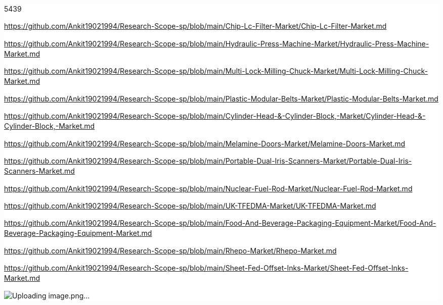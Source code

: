 5439</p><p><a href="https://github.com/Ankit19021994/Research-Scope-sp/blob/main/Chip-Lc-Filter-Market/Chip-Lc-Filter-Market.md">https://github.com/Ankit19021994/Research-Scope-sp/blob/main/Chip-Lc-Filter-Market/Chip-Lc-Filter-Market.md</a></p><p><a href="https://github.com/Ankit19021994/Research-Scope-sp/blob/main/Hydraulic-Press-Machine-Market/Hydraulic-Press-Machine-Market.md">https://github.com/Ankit19021994/Research-Scope-sp/blob/main/Hydraulic-Press-Machine-Market/Hydraulic-Press-Machine-Market.md</a></p><p><a href="https://github.com/Ankit19021994/Research-Scope-sp/blob/main/Multi-Lock-Milling-Chuck-Market/Multi-Lock-Milling-Chuck-Market.md">https://github.com/Ankit19021994/Research-Scope-sp/blob/main/Multi-Lock-Milling-Chuck-Market/Multi-Lock-Milling-Chuck-Market.md</a></p><p><a href="https://github.com/Ankit19021994/Research-Scope-sp/blob/main/Plastic-Modular-Belts-Market/Plastic-Modular-Belts-Market.md">https://github.com/Ankit19021994/Research-Scope-sp/blob/main/Plastic-Modular-Belts-Market/Plastic-Modular-Belts-Market.md</a></p><p><a href="https://github.com/Ankit19021994/Research-Scope-sp/blob/main/Cylinder-Head-&-Cylinder-Block,-Market/Cylinder-Head-&-Cylinder-Block,-Market.md">https://github.com/Ankit19021994/Research-Scope-sp/blob/main/Cylinder-Head-&-Cylinder-Block,-Market/Cylinder-Head-&-Cylinder-Block,-Market.md</a></p><p><a href="https://github.com/Ankit19021994/Research-Scope-sp/blob/main/Melamine-Doors-Market/Melamine-Doors-Market.md">https://github.com/Ankit19021994/Research-Scope-sp/blob/main/Melamine-Doors-Market/Melamine-Doors-Market.md</a></p><p><a href="https://github.com/Ankit19021994/Research-Scope-sp/blob/main/Portable-Dual-Iris-Scanners-Market/Portable-Dual-Iris-Scanners-Market.md">https://github.com/Ankit19021994/Research-Scope-sp/blob/main/Portable-Dual-Iris-Scanners-Market/Portable-Dual-Iris-Scanners-Market.md</a></p><p><a href="https://github.com/Ankit19021994/Research-Scope-sp/blob/main/Nuclear-Fuel-Rod-Market/Nuclear-Fuel-Rod-Market.md">https://github.com/Ankit19021994/Research-Scope-sp/blob/main/Nuclear-Fuel-Rod-Market/Nuclear-Fuel-Rod-Market.md</a></p><p><a href="https://github.com/Ankit19021994/Research-Scope-sp/blob/main/UK-TFEDMA-Market/UK-TFEDMA-Market.md">https://github.com/Ankit19021994/Research-Scope-sp/blob/main/UK-TFEDMA-Market/UK-TFEDMA-Market.md</a></p><p><a href="https://github.com/Ankit19021994/Research-Scope-sp/blob/main/Food-And-Beverage-Packaging-Equipment-Market/Food-And-Beverage-Packaging-Equipment-Market.md">https://github.com/Ankit19021994/Research-Scope-sp/blob/main/Food-And-Beverage-Packaging-Equipment-Market/Food-And-Beverage-Packaging-Equipment-Market.md</a></p><p><a href="https://github.com/Ankit19021994/Research-Scope-sp/blob/main/Rhepo-Market/Rhepo-Market.md">https://github.com/Ankit19021994/Research-Scope-sp/blob/main/Rhepo-Market/Rhepo-Market.md</a></p><p><a href="https://github.com/Ankit19021994/Research-Scope-sp/blob/main/Sheet-Fed-Offset-Inks-Market/Sheet-Fed-Offset-Inks-Market.md">https://github.com/Ankit19021994/Research-Scope-sp/blob/main/Sheet-Fed-Offset-Inks-Market/Sheet-Fed-Offset-Inks-Market.md</a></p>
![Uploading image.png…]()
